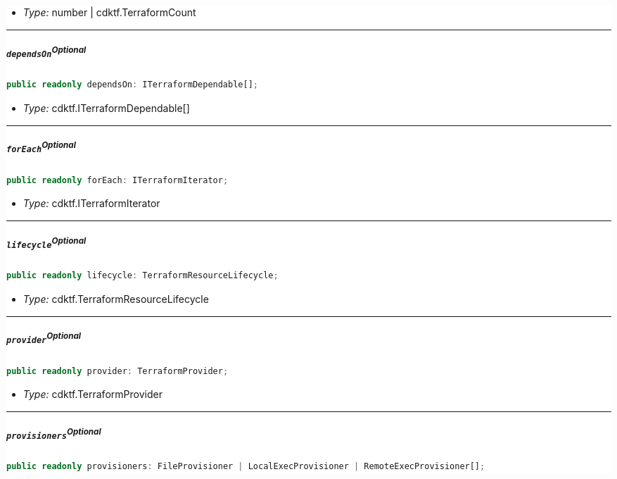 - *Type:* number | cdktf.TerraformCount

---

##### `dependsOn`<sup>Optional</sup> <a name="dependsOn" id="@cdktf/provider-snowflake.dataSnowflakeSecrets.DataSnowflakeSecretsConfig.property.dependsOn"></a>

```typescript
public readonly dependsOn: ITerraformDependable[];
```

- *Type:* cdktf.ITerraformDependable[]

---

##### `forEach`<sup>Optional</sup> <a name="forEach" id="@cdktf/provider-snowflake.dataSnowflakeSecrets.DataSnowflakeSecretsConfig.property.forEach"></a>

```typescript
public readonly forEach: ITerraformIterator;
```

- *Type:* cdktf.ITerraformIterator

---

##### `lifecycle`<sup>Optional</sup> <a name="lifecycle" id="@cdktf/provider-snowflake.dataSnowflakeSecrets.DataSnowflakeSecretsConfig.property.lifecycle"></a>

```typescript
public readonly lifecycle: TerraformResourceLifecycle;
```

- *Type:* cdktf.TerraformResourceLifecycle

---

##### `provider`<sup>Optional</sup> <a name="provider" id="@cdktf/provider-snowflake.dataSnowflakeSecrets.DataSnowflakeSecretsConfig.property.provider"></a>

```typescript
public readonly provider: TerraformProvider;
```

- *Type:* cdktf.TerraformProvider

---

##### `provisioners`<sup>Optional</sup> <a name="provisioners" id="@cdktf/provider-snowflake.dataSnowflakeSecrets.DataSnowflakeSecretsConfig.property.provisioners"></a>

```typescript
public readonly provisioners: FileProvisioner | LocalExecProvisioner | RemoteExecProvisioner[];
```
